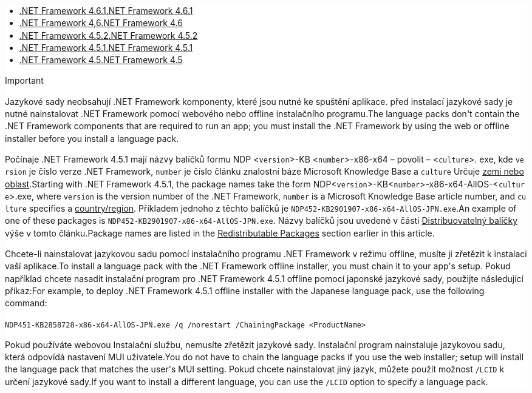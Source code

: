 - [<span data-ttu-id="d9f3a-355">.NET Framework 4.6.1</span><span class="sxs-lookup"><span data-stu-id="d9f3a-355">.NET Framework 4.6.1</span></span>](https://dotnet.microsoft.com/download/dotnet-framework/net461)
- [<span data-ttu-id="d9f3a-356">.NET Framework 4,6</span><span class="sxs-lookup"><span data-stu-id="d9f3a-356">.NET Framework 4.6</span></span>](https://dotnet.microsoft.com/download/dotnet-framework/net46)
- [<span data-ttu-id="d9f3a-357">.NET Framework 4.5.2</span><span class="sxs-lookup"><span data-stu-id="d9f3a-357">.NET Framework 4.5.2</span></span>](https://dotnet.microsoft.com/download/dotnet-framework/net452)
- [<span data-ttu-id="d9f3a-358">.NET Framework 4.5.1</span><span class="sxs-lookup"><span data-stu-id="d9f3a-358">.NET Framework 4.5.1</span></span>](https://dotnet.microsoft.com/download/dotnet-framework/net451)
- [<span data-ttu-id="d9f3a-359">.NET Framework 4.5</span><span class="sxs-lookup"><span data-stu-id="d9f3a-359">.NET Framework 4.5</span></span>](https://dotnet.microsoft.com/download/dotnet-framework/net45)

> [!IMPORTANT]
> <span data-ttu-id="d9f3a-360">Jazykové sady neobsahují .NET Framework komponenty, které jsou nutné ke spuštění aplikace. před instalací jazykové sady je nutné nainstalovat .NET Framework pomocí webového nebo offline instalačního programu.</span><span class="sxs-lookup"><span data-stu-id="d9f3a-360">The language packs don't contain the .NET Framework components that are required to run an app; you must install the .NET Framework by using the web or offline installer before you install a language pack.</span></span>

<span data-ttu-id="d9f3a-361">Počínaje .NET Framework 4.5.1 mají názvy balíčků formu NDP <`version`>-KB <`number`>-x86-x64 – povolit – <`culture`>. exe, kde `version` je číslo verze .NET Framework, `number` je číslo článku znalostní báze Microsoft Knowledge Base a `culture` Určuje [zemi nebo oblast](#supported-languages).</span><span class="sxs-lookup"><span data-stu-id="d9f3a-361">Starting with .NET Framework 4.5.1, the package names take the form NDP<`version`>-KB<`number`>-x86-x64-AllOS-<`culture`>.exe, where `version` is the version number of the .NET Framework, `number` is a Microsoft Knowledge Base article number, and `culture` specifies a [country/region](#supported-languages).</span></span> <span data-ttu-id="d9f3a-362">Příkladem jednoho z těchto balíčků je `NDP452-KB2901907-x86-x64-AllOS-JPN.exe`.</span><span class="sxs-lookup"><span data-stu-id="d9f3a-362">An example of one of these packages is `NDP452-KB2901907-x86-x64-AllOS-JPN.exe`.</span></span> <span data-ttu-id="d9f3a-363">Názvy balíčků jsou uvedené v části [Distribuovatelný balíčky](#redistributable-packages) výše v tomto článku.</span><span class="sxs-lookup"><span data-stu-id="d9f3a-363">Package names are listed in the [Redistributable Packages](#redistributable-packages) section earlier in this article.</span></span>

<span data-ttu-id="d9f3a-364">Chcete-li nainstalovat jazykovou sadu pomocí instalačního programu .NET Framework v režimu offline, musíte ji zřetězit k instalaci vaší aplikace.</span><span class="sxs-lookup"><span data-stu-id="d9f3a-364">To install a language pack with the .NET Framework offline installer, you must chain it to your app's setup.</span></span> <span data-ttu-id="d9f3a-365">Pokud například chcete nasadit instalační program pro .NET Framework 4.5.1 offline pomocí japonské jazykové sady, použijte následující příkaz:</span><span class="sxs-lookup"><span data-stu-id="d9f3a-365">For example, to deploy .NET Framework 4.5.1 offline installer with the Japanese language pack, use the following command:</span></span>

`NDP451-KB2858728-x86-x64-AllOS-JPN.exe /q /norestart /ChainingPackage <ProductName>`

<span data-ttu-id="d9f3a-366">Pokud používáte webovou Instalační službu, nemusíte zřetězit jazykové sady. Instalační program nainstaluje jazykovou sadu, která odpovídá nastavení MUI uživatele.</span><span class="sxs-lookup"><span data-stu-id="d9f3a-366">You do not have to chain the language packs if you use the web installer; setup will install the language pack that matches the user's MUI setting.</span></span> <span data-ttu-id="d9f3a-367">Pokud chcete nainstalovat jiný jazyk, můžete použít možnost `/LCID` k určení jazykové sady.</span><span class="sxs-lookup"><span data-stu-id="d9f3a-367">If you want to install a different language, you can use the `/LCID` option to specify a language pack.</span></span>
